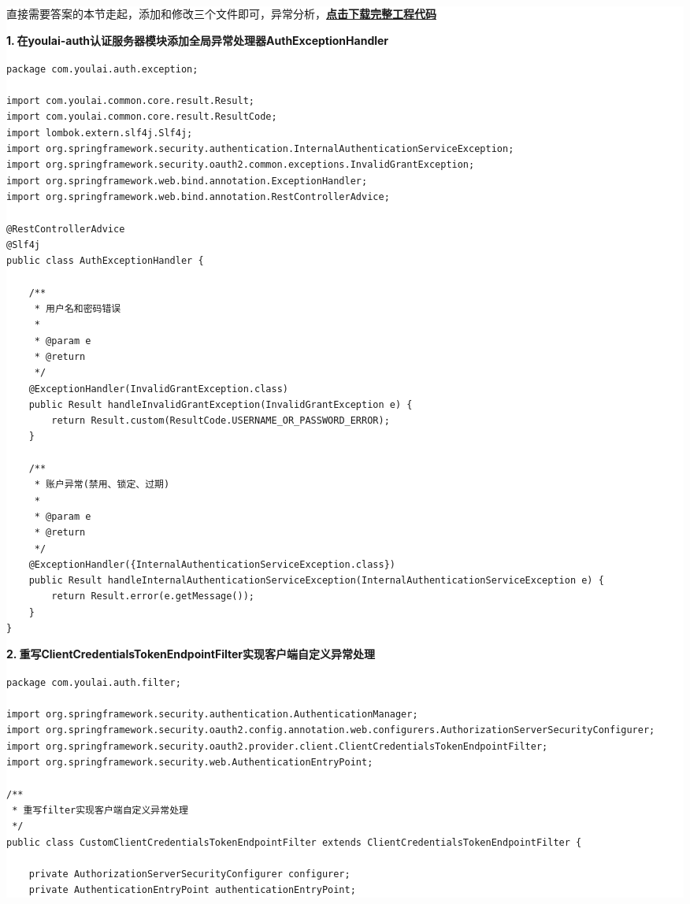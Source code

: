 直接需要答案的本节走起，添加和修改三个文件即可，异常分析，[**点击下载完整工程代码**](https://github.com/hxrui/youlai-mall.git)

**1. 在youlai-auth认证服务器模块添加全局异常处理器AuthExceptionHandler**



```
package com.youlai.auth.exception;

import com.youlai.common.core.result.Result;
import com.youlai.common.core.result.ResultCode;
import lombok.extern.slf4j.Slf4j;
import org.springframework.security.authentication.InternalAuthenticationServiceException;
import org.springframework.security.oauth2.common.exceptions.InvalidGrantException;
import org.springframework.web.bind.annotation.ExceptionHandler;
import org.springframework.web.bind.annotation.RestControllerAdvice;

@RestControllerAdvice
@Slf4j
public class AuthExceptionHandler {

    /**
     * 用户名和密码错误
     *
     * @param e
     * @return
     */
    @ExceptionHandler(InvalidGrantException.class)
    public Result handleInvalidGrantException(InvalidGrantException e) {
        return Result.custom(ResultCode.USERNAME_OR_PASSWORD_ERROR);
    }

    /**
     * 账户异常(禁用、锁定、过期)
     *
     * @param e
     * @return
     */
    @ExceptionHandler({InternalAuthenticationServiceException.class})
    public Result handleInternalAuthenticationServiceException(InternalAuthenticationServiceException e) {
        return Result.error(e.getMessage());
    }
}
```

**2. 重写ClientCredentialsTokenEndpointFilter实现客户端自定义异常处理**



```
package com.youlai.auth.filter;

import org.springframework.security.authentication.AuthenticationManager;
import org.springframework.security.oauth2.config.annotation.web.configurers.AuthorizationServerSecurityConfigurer;
import org.springframework.security.oauth2.provider.client.ClientCredentialsTokenEndpointFilter;
import org.springframework.security.web.AuthenticationEntryPoint;

/**
 * 重写filter实现客户端自定义异常处理
 */
public class CustomClientCredentialsTokenEndpointFilter extends ClientCredentialsTokenEndpointFilter {

    private AuthorizationServerSecurityConfigurer configurer;
    private AuthenticationEntryPoint authenticationEntryPoint;

```